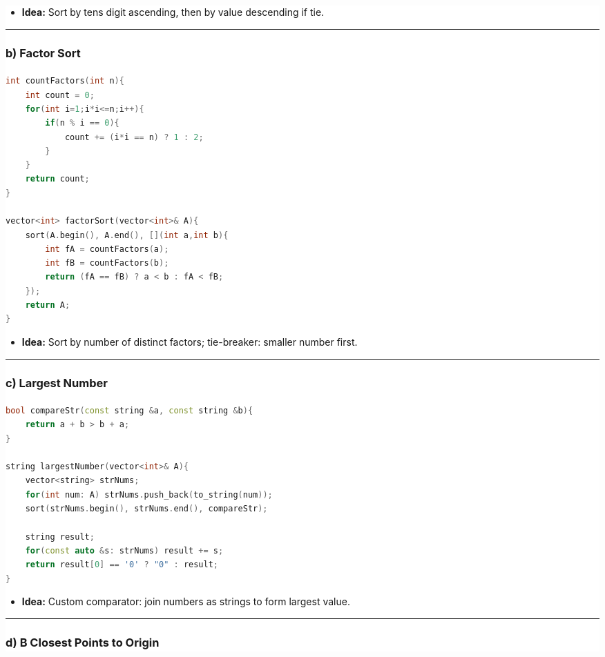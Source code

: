 * **Idea:** Sort by tens digit ascending, then by value descending if tie.

---

### b) Factor Sort

```cpp
int countFactors(int n){
    int count = 0;
    for(int i=1;i*i<=n;i++){
        if(n % i == 0){
            count += (i*i == n) ? 1 : 2;
        }
    }
    return count;
}

vector<int> factorSort(vector<int>& A){
    sort(A.begin(), A.end(), [](int a,int b){
        int fA = countFactors(a);
        int fB = countFactors(b);
        return (fA == fB) ? a < b : fA < fB;
    });
    return A;
}
```

* **Idea:** Sort by number of distinct factors; tie-breaker: smaller number first.

---

### c) Largest Number

```cpp
bool compareStr(const string &a, const string &b){
    return a + b > b + a;
}

string largestNumber(vector<int>& A){
    vector<string> strNums;
    for(int num: A) strNums.push_back(to_string(num));
    sort(strNums.begin(), strNums.end(), compareStr);
    
    string result;
    for(const auto &s: strNums) result += s;
    return result[0] == '0' ? "0" : result;
}
```

* **Idea:** Custom comparator: join numbers as strings to form largest value.

---

### d) B Closest Points to Origin
